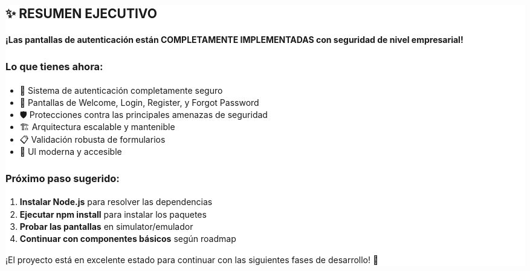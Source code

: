 ## ✨ **RESUMEN EJECUTIVO**

**¡Las pantallas de autenticación están COMPLETAMENTE IMPLEMENTADAS con seguridad de nivel empresarial!**

### **Lo que tienes ahora:**
- 🔐 Sistema de autenticación completamente seguro
- 📱 Pantallas de Welcome, Login, Register, y Forgot Password
- 🛡️ Protecciones contra las principales amenazas de seguridad
- 🏗️ Arquitectura escalable y mantenible
- 📋 Validación robusta de formularios
- 🎨 UI moderna y accesible

### **Próximo paso sugerido:**
1. **Instalar Node.js** para resolver las dependencias
2. **Ejecutar npm install** para instalar los paquetes
3. **Probar las pantallas** en simulator/emulador
4. **Continuar con componentes básicos** según roadmap

¡El proyecto está en excelente estado para continuar con las siguientes fases de desarrollo! 🎉
